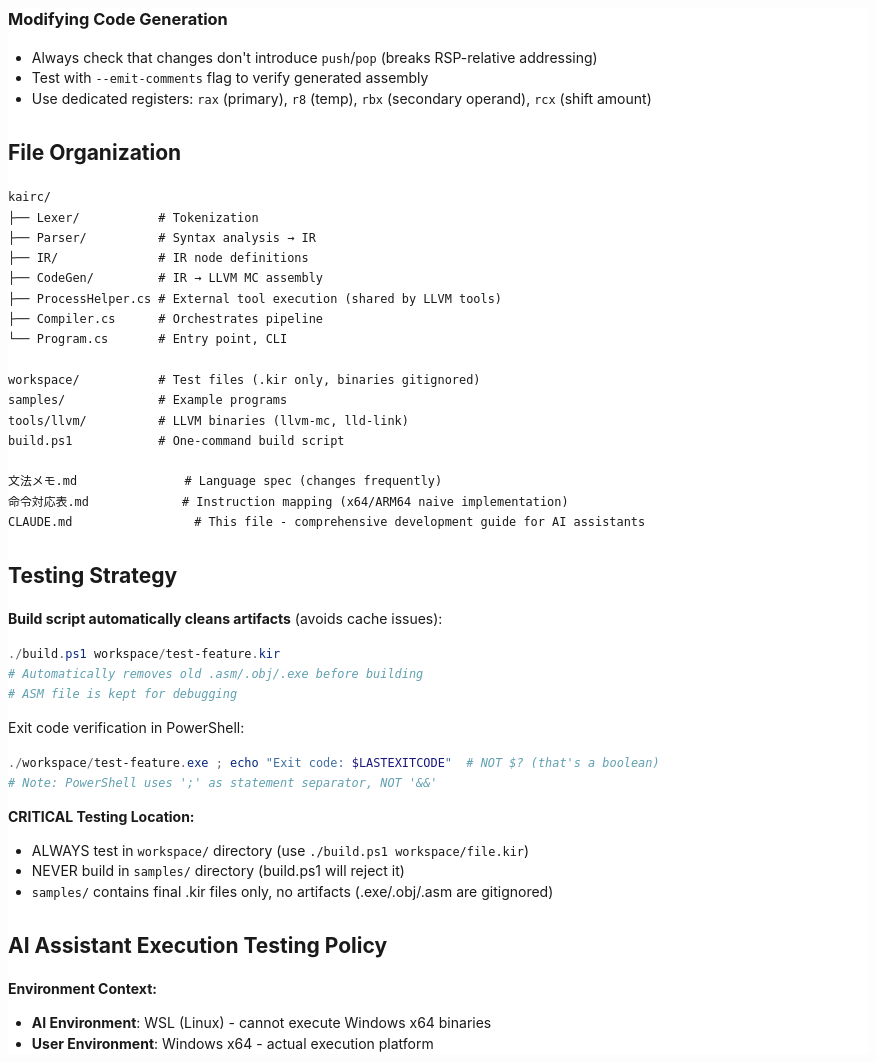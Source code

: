 ### Modifying Code Generation
- Always check that changes don't introduce `push`/`pop` (breaks RSP-relative addressing)
- Test with `--emit-comments` flag to verify generated assembly
- Use dedicated registers: `rax` (primary), `r8` (temp), `rbx` (secondary operand), `rcx` (shift amount)

## File Organization

```
kairc/
├── Lexer/           # Tokenization
├── Parser/          # Syntax analysis → IR
├── IR/              # IR node definitions
├── CodeGen/         # IR → LLVM MC assembly
├── ProcessHelper.cs # External tool execution (shared by LLVM tools)
├── Compiler.cs      # Orchestrates pipeline
└── Program.cs       # Entry point, CLI

workspace/           # Test files (.kir only, binaries gitignored)
samples/             # Example programs
tools/llvm/          # LLVM binaries (llvm-mc, lld-link)
build.ps1            # One-command build script

文法メモ.md               # Language spec (changes frequently)
命令対応表.md             # Instruction mapping (x64/ARM64 naive implementation)
CLAUDE.md                 # This file - comprehensive development guide for AI assistants
```

## Testing Strategy

**Build script automatically cleans artifacts** (avoids cache issues):
```powershell
./build.ps1 workspace/test-feature.kir
# Automatically removes old .asm/.obj/.exe before building
# ASM file is kept for debugging
```

Exit code verification in PowerShell:
```powershell
./workspace/test-feature.exe ; echo "Exit code: $LASTEXITCODE"  # NOT $? (that's a boolean)
# Note: PowerShell uses ';' as statement separator, NOT '&&'
```

**CRITICAL Testing Location:**
- ALWAYS test in `workspace/` directory (use `./build.ps1 workspace/file.kir`)
- NEVER build in `samples/` directory (build.ps1 will reject it)
- `samples/` contains final .kir files only, no artifacts (.exe/.obj/.asm are gitignored)

## AI Assistant Execution Testing Policy

**Environment Context:**
- **AI Environment**: WSL (Linux) - cannot execute Windows x64 binaries
- **User Environment**: Windows x64 - actual execution platform
